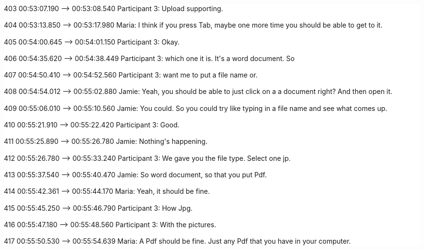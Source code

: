 403
00:53:07.190 --> 00:53:08.540
Participant 3: Upload supporting.

404
00:53:13.850 --> 00:53:17.980
Maria: I think if you press Tab, maybe one more time you should be able to get to it.

405
00:54:00.645 --> 00:54:01.150
Participant 3: Okay.

406
00:54:35.620 --> 00:54:38.449
Participant 3: which one it is. It's a word document. So

407
00:54:50.410 --> 00:54:52.560
Participant 3: want me to put a file name or.

408
00:54:54.012 --> 00:55:02.880
Jamie: Yeah, you should be able to just click on a a document right? And then open it.

409
00:55:06.010 --> 00:55:10.560
Jamie: You could. So you could try like typing in a file name and see what comes up.

410
00:55:21.910 --> 00:55:22.420
Participant 3: Good.

411
00:55:25.890 --> 00:55:26.780
Jamie: Nothing's happening.

412
00:55:26.780 --> 00:55:33.240
Participant 3: We gave you the file type. Select one jp.

413
00:55:37.540 --> 00:55:40.470
Jamie: So word document, so that you put Pdf.

414
00:55:42.361 --> 00:55:44.170
Maria: Yeah, it should be fine.

415
00:55:45.250 --> 00:55:46.790
Participant 3: How Jpg.

416
00:55:47.180 --> 00:55:48.560
Participant 3: With the pictures.

417
00:55:50.530 --> 00:55:54.639
Maria: A Pdf should be fine. Just any Pdf that you have in your computer.
